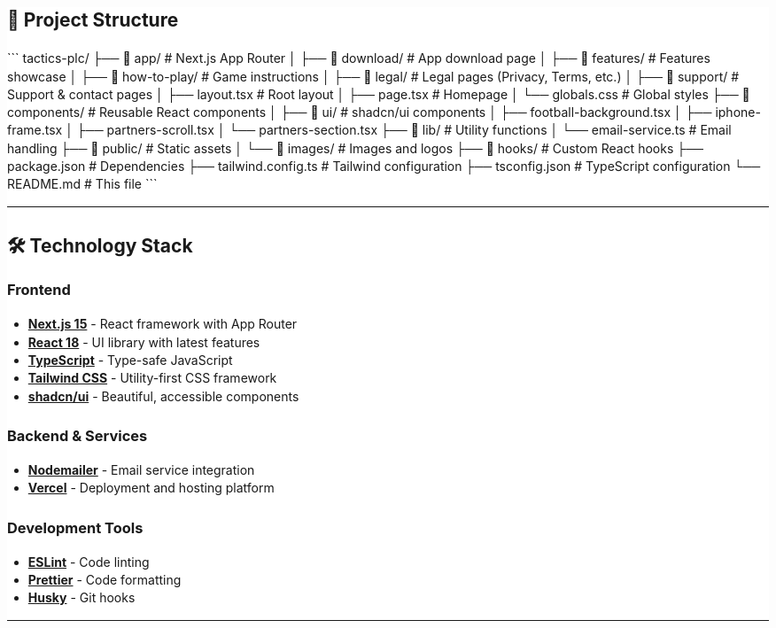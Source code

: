 ## 📁 Project Structure

\`\`\`
tactics-plc/
├── 📁 app/ # Next.js App Router
│ ├── 📁 download/ # App download page
│ ├── 📁 features/ # Features showcase
│ ├── 📁 how-to-play/ # Game instructions
│ ├── 📁 legal/ # Legal pages (Privacy, Terms, etc.)
│ ├── 📁 support/ # Support & contact pages
│ ├── layout.tsx # Root layout
│ ├── page.tsx # Homepage
│ └── globals.css # Global styles
├── 📁 components/ # Reusable React components
│ ├── 📁 ui/ # shadcn/ui components
│ ├── football-background.tsx
│ ├── iphone-frame.tsx
│ ├── partners-scroll.tsx
│ └── partners-section.tsx
├── 📁 lib/ # Utility functions
│ └── email-service.ts # Email handling
├── 📁 public/ # Static assets
│ └── 📁 images/ # Images and logos
├── 📁 hooks/ # Custom React hooks
├── package.json # Dependencies
├── tailwind.config.ts # Tailwind configuration
├── tsconfig.json # TypeScript configuration
└── README.md # This file
\`\`\`

---

## 🛠️ Technology Stack

### Frontend

- **[Next.js 15](https://nextjs.org/)** - React framework with App Router
- **[React 18](https://reactjs.org/)** - UI library with latest features
- **[TypeScript](https://www.typescriptlang.org/)** - Type-safe JavaScript
- **[Tailwind CSS](https://tailwindcss.com/)** - Utility-first CSS framework
- **[shadcn/ui](https://ui.shadcn.com/)** - Beautiful, accessible components

### Backend & Services

- **[Nodemailer](https://nodemailer.com/)** - Email service integration
- **[Vercel](https://vercel.com/)** - Deployment and hosting platform

### Development Tools

- **[ESLint](https://eslint.org/)** - Code linting
- **[Prettier](https://prettier.io/)** - Code formatting
- **[Husky](https://typicode.github.io/husky/)** - Git hooks

---
